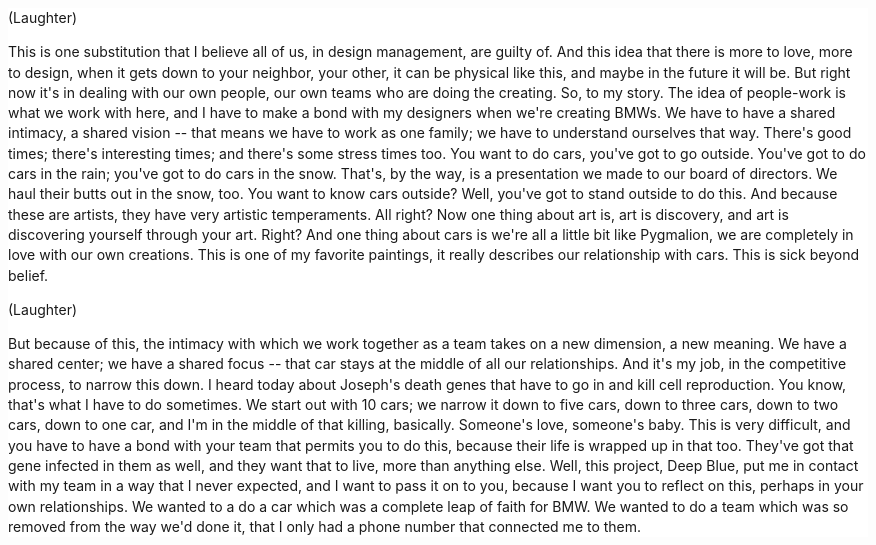 (Laughter)

This is one substitution that I believe
all of us, in design management, are guilty of.
And this idea that there is more to love,
more to design, when it gets down to your neighbor, your other,
it can be physical like this, and maybe in the future it will be.
But right now it&#39;s in dealing with our own people,
our own teams who are doing the creating. So, to my story.
The idea of people-work is what we work with here,
and I have to make a bond with my designers when we&#39;re creating BMWs.
We have to have a shared intimacy, a shared vision --
that means we have to work as one family;
we have to understand ourselves that way.
There&#39;s good times; there&#39;s interesting times;
and there&#39;s some stress times too.
You want to do cars, you&#39;ve got to go outside.
You&#39;ve got to do cars in the rain; you&#39;ve got to do cars in the snow.
That&#39;s, by the way, is a presentation we made to our board of directors.
We haul their butts out in the snow, too. You want to know cars outside?
Well, you&#39;ve got to stand outside to do this.
And because these are artists, they have very artistic temperaments.
All right? Now one thing about art is, art is discovery,
and art is discovering yourself through your art. Right?
And one thing about cars is we&#39;re all a little bit like Pygmalion,
we are completely in love with our own creations.
This is one of my favorite paintings, it really describes our relationship with cars.
This is sick beyond belief.

(Laughter)

But because of this, the intimacy with which we work together as a team
takes on a new dimension, a new meaning.
We have a shared center; we have a shared focus --
that car stays at the middle of all our relationships.
And it&#39;s my job, in the competitive process, to narrow this down.
I heard today about Joseph&#39;s death genes
that have to go in and kill cell reproduction.
You know, that&#39;s what I have to do sometimes.
We start out with 10 cars; we narrow it down to five cars,
down to three cars, down to two cars, down to one car,
and I&#39;m in the middle of that killing, basically.
Someone&#39;s love, someone&#39;s baby.
This is very difficult, and you have to have a bond with your team
that permits you to do this, because their life is wrapped up in that too.
They&#39;ve got that gene infected in them as well,
and they want that to live, more than anything else.
Well, this project, Deep Blue, put me in contact with my team
in a way that I never expected, and I want to pass it on to you,
because I want you to reflect on this, perhaps in your own relationships.
We wanted to a do a car which was a complete leap of faith for BMW.
We wanted to do a team which was so removed from the way we&#39;d done it,
that I only had a phone number that connected me to them.
